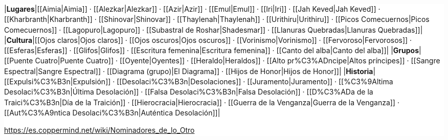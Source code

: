 |**Lugares**|[[Aimia\|Aimia]] · [[Alezkar\|Alezkar]] · [[Azir\|Azir]] · [[Emul\|Emul]] · [[Iri\|Iri]] · [[Jah Keved\|Jah Keved]] · [[Kharbranth\|Kharbranth]] · [[Shinovar\|Shinovar]] · [[Thaylenah\|Thaylenah]] · [[Urithiru\|Urithiru]] · [[Picos Comecuernos\|Picos Comecuernos]] · [[Lagopuro\|Lagopuro]] · [[Subastral de Roshar\|Shadesmar]] · [[Llanuras Quebradas\|Llanuras Quebradas]]|
|**Cultura**|[[Ojos claros\|Ojos claros]] · [[Ojos oscuros\|Ojos oscuros]] · [[Vorinismo\|Vorinismo]] · [[Fervoroso\|Fervorosos]] · [[Esferas\|Esferas]] · [[Glifos\|Glifos]] · [[Escritura femenina\|Escritura femenina]] · [[Canto del alba\|Canto del alba]]|
|**Grupos**|[[Puente Cuatro\|Puente Cuatro]] · [[Oyente\|Oyentes]] · [[Heraldo\|Heraldos]] · [[Alto pr%C3%ADncipe\|Altos príncipes]] · [[Sangre Espectral\|Sangre Espectral]] · [[Diagrama (grupo)\|El Diagrama]] · [[Hijos de Honor\|Hijos de Honor]]|
|**Historia**|[[Expulsi%C3%B3n\|Expulsión]] · [[Desolaci%C3%B3n\|Desolaciones]] · [[Juramento\|Juramento]] · [[%C3%9Altima Desolaci%C3%B3n\|Última Desolación]] · [[Falsa Desolaci%C3%B3n\|Falsa Desolación]] · [[D%C3%ADa de la Traici%C3%B3n\|Día de la Traición]] · [[Hierocracia\|Hierocracia]] · [[Guerra de la Venganza\|Guerra de la Venganza]] · [[Aut%C3%A9ntica Desolaci%C3%B3n\|Auténtica Desolación]]|



https://es.coppermind.net/wiki/Nominadores_de_lo_Otro
